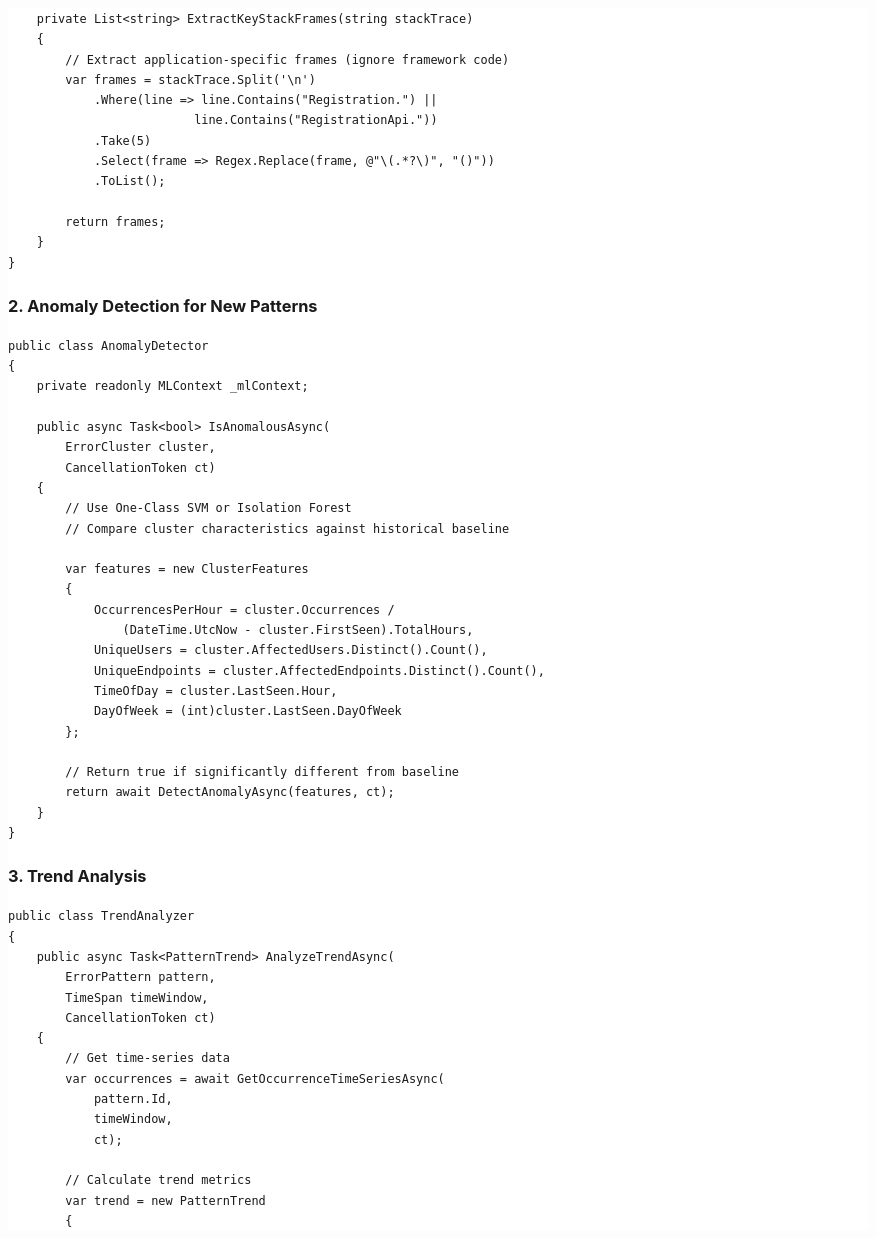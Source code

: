 ```
    private List<string> ExtractKeyStackFrames(string stackTrace)
    {
        // Extract application-specific frames (ignore framework code)
        var frames = stackTrace.Split('\n')
            .Where(line => line.Contains("Registration.") || 
                          line.Contains("RegistrationApi."))
            .Take(5)
            .Select(frame => Regex.Replace(frame, @"\(.*?\)", "()"))
            .ToList();

        return frames;
    }
}
```

### **2\. Anomaly Detection for New Patterns**

```
public class AnomalyDetector
{
    private readonly MLContext _mlContext;

    public async Task<bool> IsAnomalousAsync(
        ErrorCluster cluster, 
        CancellationToken ct)
    {
        // Use One-Class SVM or Isolation Forest
        // Compare cluster characteristics against historical baseline
        
        var features = new ClusterFeatures
        {
            OccurrencesPerHour = cluster.Occurrences / 
                (DateTime.UtcNow - cluster.FirstSeen).TotalHours,
            UniqueUsers = cluster.AffectedUsers.Distinct().Count(),
            UniqueEndpoints = cluster.AffectedEndpoints.Distinct().Count(),
            TimeOfDay = cluster.LastSeen.Hour,
            DayOfWeek = (int)cluster.LastSeen.DayOfWeek
        };

        // Return true if significantly different from baseline
        return await DetectAnomalyAsync(features, ct);
    }
}
```

### **3\. Trend Analysis**

```
public class TrendAnalyzer
{
    public async Task<PatternTrend> AnalyzeTrendAsync(
        ErrorPattern pattern, 
        TimeSpan timeWindow, 
        CancellationToken ct)
    {
        // Get time-series data
        var occurrences = await GetOccurrenceTimeSeriesAsync(
            pattern.Id, 
            timeWindow, 
            ct);

        // Calculate trend metrics
        var trend = new PatternTrend
        {
```